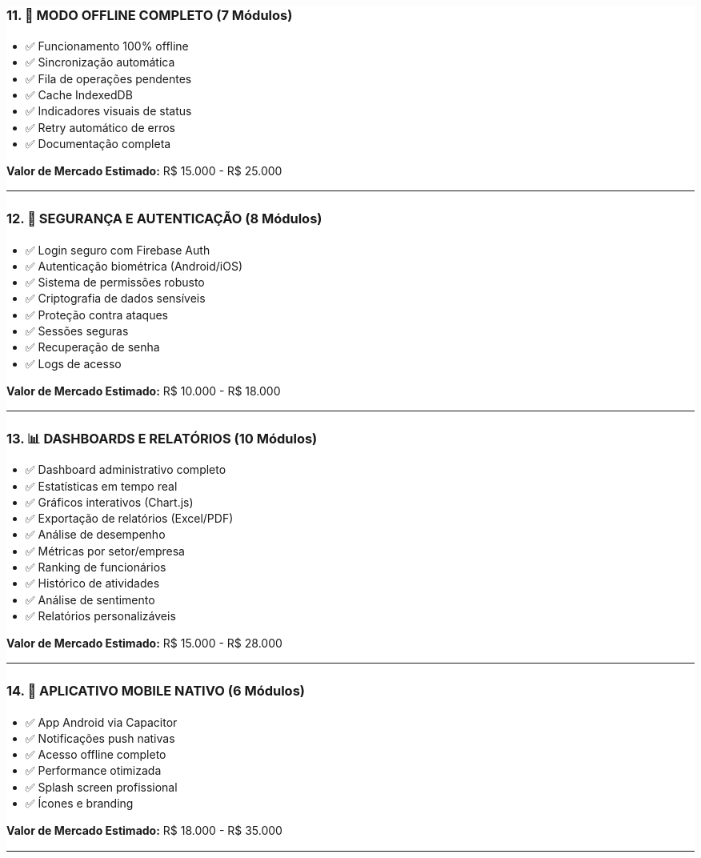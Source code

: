 
### 11. 📴 MODO OFFLINE COMPLETO (7 Módulos)
- ✅ Funcionamento 100% offline
- ✅ Sincronização automática
- ✅ Fila de operações pendentes
- ✅ Cache IndexedDB
- ✅ Indicadores visuais de status
- ✅ Retry automático de erros
- ✅ Documentação completa

**Valor de Mercado Estimado:** R$ 15.000 - R$ 25.000

---

### 12. 🔐 SEGURANÇA E AUTENTICAÇÃO (8 Módulos)
- ✅ Login seguro com Firebase Auth
- ✅ Autenticação biométrica (Android/iOS)
- ✅ Sistema de permissões robusto
- ✅ Criptografia de dados sensíveis
- ✅ Proteção contra ataques
- ✅ Sessões seguras
- ✅ Recuperação de senha
- ✅ Logs de acesso

**Valor de Mercado Estimado:** R$ 10.000 - R$ 18.000

---

### 13. 📊 DASHBOARDS E RELATÓRIOS (10 Módulos)
- ✅ Dashboard administrativo completo
- ✅ Estatísticas em tempo real
- ✅ Gráficos interativos (Chart.js)
- ✅ Exportação de relatórios (Excel/PDF)
- ✅ Análise de desempenho
- ✅ Métricas por setor/empresa
- ✅ Ranking de funcionários
- ✅ Histórico de atividades
- ✅ Análise de sentimento
- ✅ Relatórios personalizáveis

**Valor de Mercado Estimado:** R$ 15.000 - R$ 28.000

---

### 14. 📱 APLICATIVO MOBILE NATIVO (6 Módulos)
- ✅ App Android via Capacitor
- ✅ Notificações push nativas
- ✅ Acesso offline completo
- ✅ Performance otimizada
- ✅ Splash screen profissional
- ✅ Ícones e branding

**Valor de Mercado Estimado:** R$ 18.000 - R$ 35.000

---
